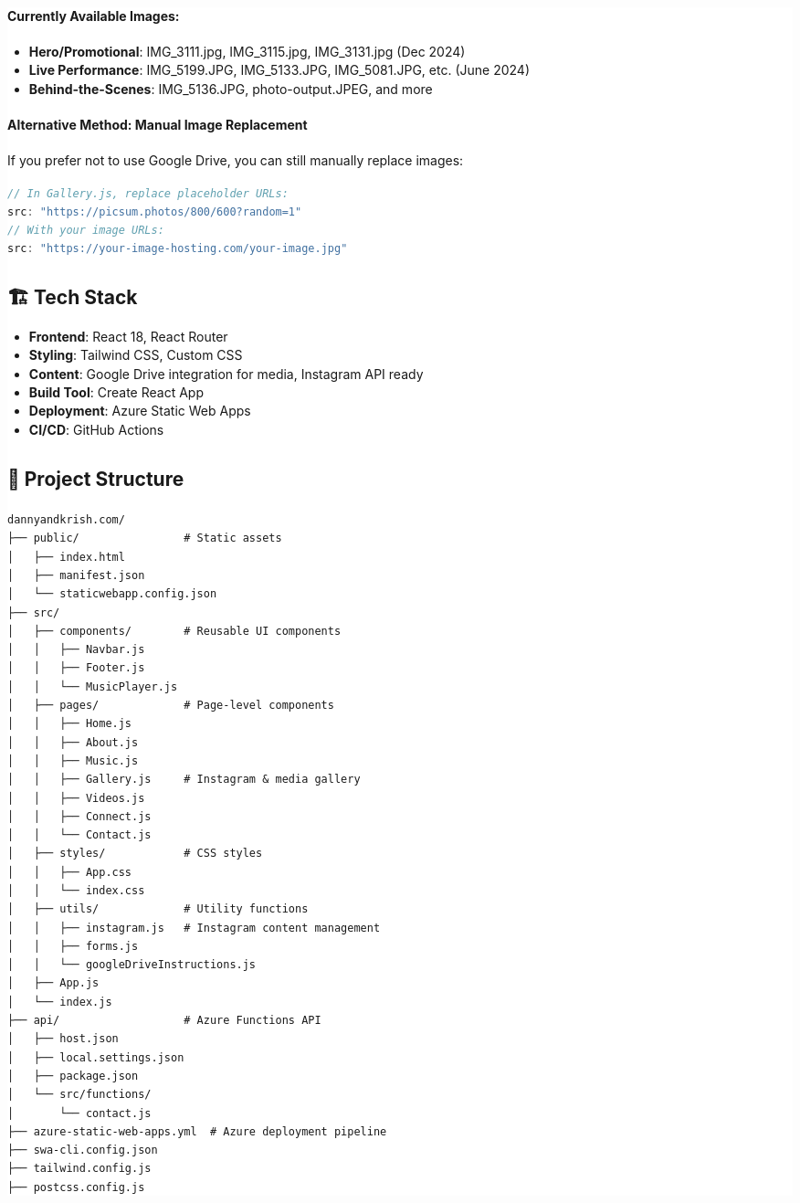 #### Currently Available Images:
- **Hero/Promotional**: IMG_3111.jpg, IMG_3115.jpg, IMG_3131.jpg (Dec 2024)
- **Live Performance**: IMG_5199.JPG, IMG_5133.JPG, IMG_5081.JPG, etc. (June 2024)  
- **Behind-the-Scenes**: IMG_5136.JPG, photo-output.JPEG, and more

#### Alternative Method: Manual Image Replacement
If you prefer not to use Google Drive, you can still manually replace images:
```javascript
// In Gallery.js, replace placeholder URLs:
src: "https://picsum.photos/800/600?random=1"
// With your image URLs:
src: "https://your-image-hosting.com/your-image.jpg"
```

## 🏗️ Tech Stack

- **Frontend**: React 18, React Router
- **Styling**: Tailwind CSS, Custom CSS
- **Content**: Google Drive integration for media, Instagram API ready
- **Build Tool**: Create React App
- **Deployment**: Azure Static Web Apps
- **CI/CD**: GitHub Actions

## 📁 Project Structure

```
dannyandkrish.com/
├── public/                # Static assets
│   ├── index.html
│   ├── manifest.json
│   └── staticwebapp.config.json
├── src/
│   ├── components/        # Reusable UI components
│   │   ├── Navbar.js
│   │   ├── Footer.js
│   │   └── MusicPlayer.js
│   ├── pages/             # Page-level components
│   │   ├── Home.js
│   │   ├── About.js
│   │   ├── Music.js
│   │   ├── Gallery.js     # Instagram & media gallery
│   │   ├── Videos.js
│   │   ├── Connect.js
│   │   └── Contact.js
│   ├── styles/            # CSS styles
│   │   ├── App.css
│   │   └── index.css
│   ├── utils/             # Utility functions
│   │   ├── instagram.js   # Instagram content management
│   │   ├── forms.js
│   │   └── googleDriveInstructions.js
│   ├── App.js
│   └── index.js
├── api/                   # Azure Functions API
│   ├── host.json
│   ├── local.settings.json
│   ├── package.json
│   └── src/functions/
│       └── contact.js
├── azure-static-web-apps.yml  # Azure deployment pipeline
├── swa-cli.config.json
├── tailwind.config.js
├── postcss.config.js
```
